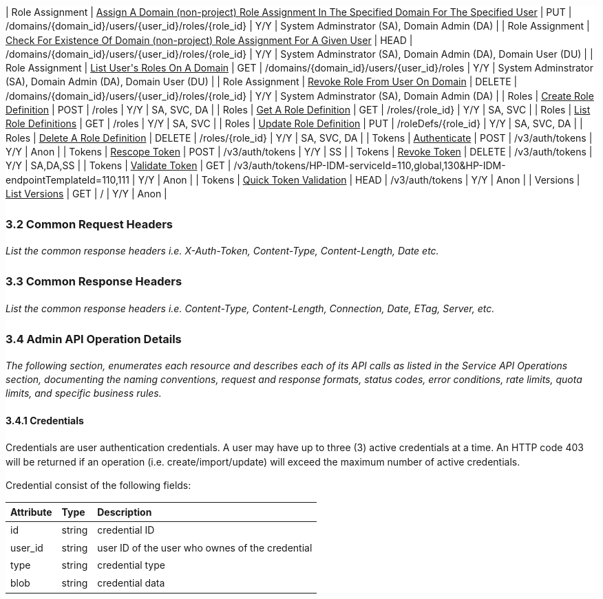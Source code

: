 | Role Assignment | [Assign A Domain (non-project) Role Assignment In The Specified Domain For The Specified User](#assign_a_domain_(non-project)_role_assignment_in_the_specified_domain_for_the_specified_user) | PUT | /domains/{domain_id}/users/{user_id}/roles/{role_id} | Y/Y | System Adminstrator (SA), Domain Admin (DA) |
| Role Assignment | [Check For Existence Of Domain (non-project) Role Assignment For A Given User](#check_for_existence_of_domain_(non-project)_role_assignment_for_a_given_user) | HEAD | /domains/{domain_id}/users/{user_id}/roles/{role_id} | Y/Y | System Adminstrator (SA), Domain Admin (DA), Domain User (DU) |
| Role Assignment | [List User's Roles On A Domain](#list_users_roles_on_a_domain) | GET | /domains/{domain_id}/users/{user_id}/roles | Y/Y | System Adminstrator (SA), Domain Admin (DA), Domain User (DU) |
| Role Assignment | [Revoke Role From User On Domain](#revoke_role_from_user_on_domain) | DELETE | /domains/{domain_id}/users/{user_id}/roles/{role_id} | Y/Y | System Adminstrator (SA), Domain Admin (DA) |
| Roles | [Create Role Definition](#create_role_definition) | POST | /roles | Y/Y | SA, SVC, DA |
| Roles | [Get A Role Definition](#get_a_role_definition) | GET | /roles/{role_id} | Y/Y | SA, SVC |
| Roles | [List Role Definitions](#list_role_definitions) | GET | /roles | Y/Y | SA, SVC |
| Roles | [Update Role Definition](#update_role_definition) | PUT | /roleDefs/{role_id} | Y/Y | SA, SVC, DA |
| Roles | [Delete A Role Definition](#delete_a_role_definition) | DELETE | /roles/{role_id} | Y/Y | SA, SVC, DA |
| Tokens | [Authenticate](#authenticate) | POST | /v3/auth/tokens | Y/Y | Anon |
| Tokens | [Rescope Token](#rescope_token) | POST | /v3/auth/tokens | Y/Y | SS |
| Tokens | [Revoke Token](#revoke_token) | DELETE | /v3/auth/tokens | Y/Y | SA,DA,SS |
| Tokens | [Validate Token](#validate_token) | GET | /v3/auth/tokens/HP-IDM-serviceId=110,global,130&HP-IDM-endpointTemplateId=110,111 | Y/Y | Anon |
| Tokens | [Quick Token Validation](#quick_token_validation) | HEAD | /v3/auth/tokens | Y/Y | Anon |
| Versions | [List Versions](#list_versions) | GET | / | Y/Y | Anon |

### 3.2 Common Request Headers
*List the common response headers i.e. X-Auth-Token, Content-Type, Content-Length, Date etc.*

### 3.3 Common Response Headers
*List the common response headers i.e. Content-Type, Content-Length, Connection, Date, ETag, Server, etc.*

### 3.4 Admin API Operation Details
*The following section, enumerates each resource and describes each of its API calls as listed in the Service API Operations section, documenting the naming conventions, request and response formats, status codes, error conditions, rate limits, quota limits, and specific business rules.*


#### 3.4.1 Credentials

Credentials are user authentication credentials. A user may have up to three (3) active credentials at a time. An HTTP code 403 will be returned if an operation (i.e. create/import/update) will exceed the maximum number of active credentials.

Credential consist of the following fields:

| Attribute | Type | Description |
| :---------| :----| :-----------|
| id | string | credential ID |
| user_id | string | user ID of the user who ownes of the credential |
| type | string | credential type |
| blob | string | credential data |
